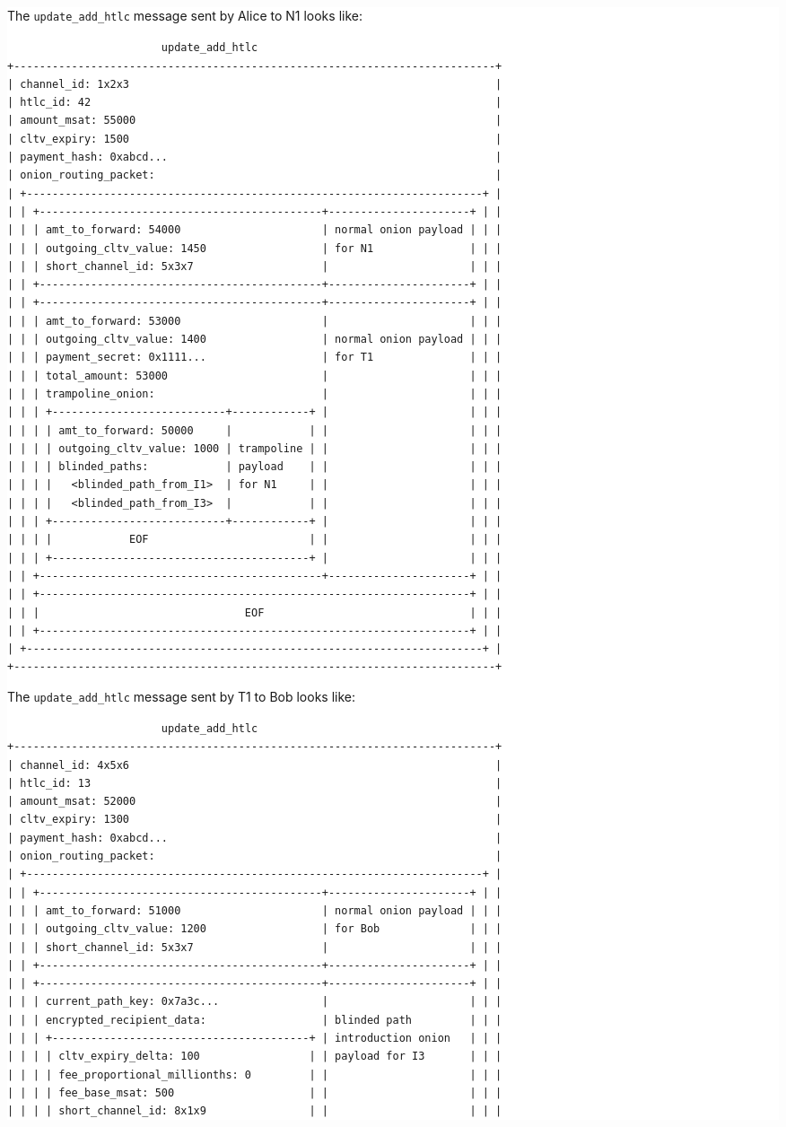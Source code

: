 The `update_add_htlc` message sent by Alice to N1 looks like:

```text
                        update_add_htlc
+---------------------------------------------------------------------------+
| channel_id: 1x2x3                                                         |
| htlc_id: 42                                                               |
| amount_msat: 55000                                                        |
| cltv_expiry: 1500                                                         |
| payment_hash: 0xabcd...                                                   |
| onion_routing_packet:                                                     |
| +-----------------------------------------------------------------------+ |
| | +--------------------------------------------+----------------------+ | |
| | | amt_to_forward: 54000                      | normal onion payload | | |
| | | outgoing_cltv_value: 1450                  | for N1               | | |
| | | short_channel_id: 5x3x7                    |                      | | |
| | +--------------------------------------------+----------------------+ | |
| | +--------------------------------------------+----------------------+ | |
| | | amt_to_forward: 53000                      |                      | | |
| | | outgoing_cltv_value: 1400                  | normal onion payload | | |
| | | payment_secret: 0x1111...                  | for T1               | | |
| | | total_amount: 53000                        |                      | | |
| | | trampoline_onion:                          |                      | | |
| | | +---------------------------+------------+ |                      | | |
| | | | amt_to_forward: 50000     |            | |                      | | |
| | | | outgoing_cltv_value: 1000 | trampoline | |                      | | |
| | | | blinded_paths:            | payload    | |                      | | |
| | | |   <blinded_path_from_I1>  | for N1     | |                      | | |
| | | |   <blinded_path_from_I3>  |            | |                      | | |
| | | +---------------------------+------------+ |                      | | |
| | | |            EOF                         | |                      | | |
| | | +----------------------------------------+ |                      | | |
| | +--------------------------------------------+----------------------+ | |
| | +-------------------------------------------------------------------+ | |
| | |                                EOF                                | | |
| | +-------------------------------------------------------------------+ | |
| +-----------------------------------------------------------------------+ |
+---------------------------------------------------------------------------+
```

The `update_add_htlc` message sent by T1 to Bob looks like:

```text
                        update_add_htlc
+---------------------------------------------------------------------------+
| channel_id: 4x5x6                                                         |
| htlc_id: 13                                                               |
| amount_msat: 52000                                                        |
| cltv_expiry: 1300                                                         |
| payment_hash: 0xabcd...                                                   |
| onion_routing_packet:                                                     |
| +-----------------------------------------------------------------------+ |
| | +--------------------------------------------+----------------------+ | |
| | | amt_to_forward: 51000                      | normal onion payload | | |
| | | outgoing_cltv_value: 1200                  | for Bob              | | |
| | | short_channel_id: 5x3x7                    |                      | | |
| | +--------------------------------------------+----------------------+ | |
| | +--------------------------------------------+----------------------+ | |
| | | current_path_key: 0x7a3c...                |                      | | |
| | | encrypted_recipient_data:                  | blinded path         | | |
| | | +----------------------------------------+ | introduction onion   | | |
| | | | cltv_expiry_delta: 100                 | | payload for I3       | | |
| | | | fee_proportional_millionths: 0         | |                      | | |
| | | | fee_base_msat: 500                     | |                      | | |
| | | | short_channel_id: 8x1x9                | |                      | | |
```